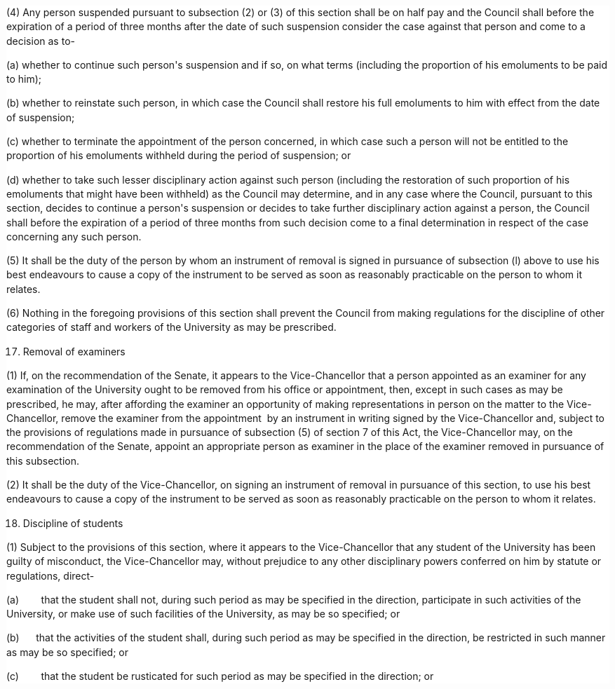 (4) Any person suspended pursuant to subsection (2) or (3) of this section shall be on half pay and the Council shall before the expiration of a period of three months after the date of such suspension consider the case against that person and come to a decision as to-

(a) whether to continue such person's suspension and if so, on what terms (including the proportion of his emoluments to be paid to him);

(b) whether to reinstate such person, in which case the Council shall restore his full emoluments to him with effect from the date of suspension;

(c) whether to terminate the appointment of the person concerned, in which case such a person will not be entitled to the proportion of his emoluments withheld during the period of suspension; or

(d) whether to take such lesser disciplinary action against such person (including the restoration of such proportion of his emoluments that might have been withheld) as the Council may determine, and in any case where the Council, pursuant to this section, decides to continue a person's suspension or decides to take further disciplinary action against a person, the Council shall before the expiration of a period of three months from such decision come to a final determination in respect of the case concerning any such person.

(5) It shall be the duty of the person by whom an instrument of removal is signed in pursuance of subsection (l) above to use his best endeavours to cause a copy of the instrument to be served as soon as reasonably practicable on the person to whom it relates.

(6) Nothing in the foregoing provisions of this section shall prevent the Council from making regulations for the discipline of other categories of staff and workers of the University as may be prescribed.

17. Removal of examiners

(1) If, on the recommendation of the Senate, it appears to the Vice-Chancellor that a person appointed as an examiner for any examination of the University ought to be removed from his office or appointment, then, except in such cases as may be prescribed, he may, after affording the examiner an opportunity of making representations in person on the matter to the Vice-Chancellor, remove the examiner from the appointment  by an instrument in writing signed by the Vice-Chancellor and, subject to the provisions of regulations made in pursuance of subsection (5) of section 7 of this Act, the Vice-Chancellor may, on the recommendation of the Senate, appoint an appropriate person as examiner in the place of the examiner removed in pursuance of this subsection.

(2) It shall be the duty of the Vice-Chancellor, on signing an instrument of removal in pursuance of this section, to use his best endeavours to cause a copy of the instrument to be served as soon as reasonably practicable on the person to whom it relates.

18. Discipline of students

(1) Subject to the provisions of this section, where it appears to the Vice-Chancellor that any student of the University has been guilty of misconduct, the Vice-Chancellor may, without prejudice to any other disciplinary powers conferred on him by statute or regulations, direct-

(a)        that the student shall not, during such period as may be specified in the direction, participate in such activities of the University, or make use of such facilities of the University, as may be so specified; or

(b)      that the activities of the student shall, during such period as may be specified in the direction, be restricted in such manner as may be so specified; or

(c)        that the student be rusticated for such period as may be specified in the direction; or
